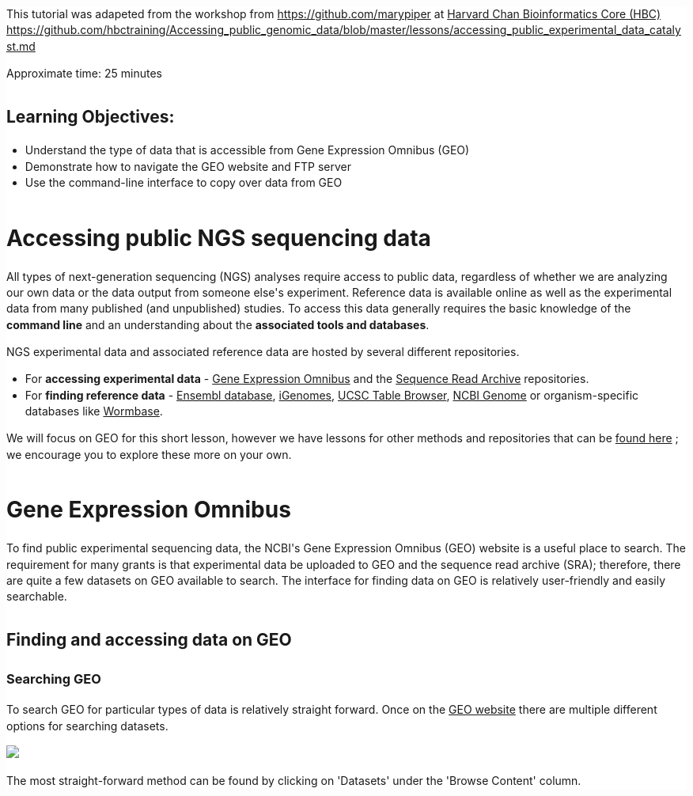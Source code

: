 This tutorial was adapeted from the workshop from https://github.com/marypiper at [Harvard Chan Bioinformatics Core (HBC)](http://bioinformatics.sph.harvard.edu/)  https://github.com/hbctraining/Accessing_public_genomic_data/blob/master/lessons/accessing_public_experimental_data_catalyst.md

Approximate time: 25 minutes

## Learning Objectives:

* Understand the type of data that is accessible from Gene Expression Omnibus (GEO)
* Demonstrate how to navigate the GEO website and FTP server
* Use the command-line interface to copy over data from GEO

# Accessing public NGS sequencing data

All types of next-generation sequencing (NGS) analyses require access to public data, regardless of whether we are analyzing our own data or the data output from someone else's experiment. Reference data is available online as well as the experimental data from many published (and unpublished) studies. To access this data generally requires the basic knowledge of the **command line** and an understanding about the **associated tools and databases**.

NGS experimental data and associated reference data are hosted by several different repositories. 
* For **accessing experimental data** - [Gene Expression Omnibus](https://www.ncbi.nlm.nih.gov/geo/) and the [Sequence Read Archive](https://www.ncbi.nlm.nih.gov/sra) repositories. 
* For **finding reference data** - [Ensembl database](http://useast.ensembl.org/index.html), [iGenomes](https://support.illumina.com/sequencing/sequencing_software/igenome.html), [UCSC Table Browser](https://genome.ucsc.edu/cgi-bin/hgTables), [NCBI Genome](https://www.ncbi.nlm.nih.gov/genome/) or organism-specific databases like [Wormbase](https://wormbase.org). 

We will focus on GEO for this short lesson, however we have lessons for other methods and repositories that can be [found here](https://hbctraining.github.io/Accessing_public_genomic_data/#contents) ; we encourage you to explore these more on your own.

# Gene Expression Omnibus

To find public experimental sequencing data, the NCBI's Gene Expression Omnibus (GEO) website is a useful place to search. The requirement for many grants is that experimental data be uploaded to GEO and the sequence read archive (SRA); therefore, there are quite a few datasets on GEO available to search. The interface for finding data on GEO is relatively user-friendly and easily searchable.

## Finding and accessing data on GEO

### Searching GEO

To search GEO for particular types of data is relatively straight forward. Once on the [GEO website](https://www.ncbi.nlm.nih.gov/geo/) there are multiple different options for searching datasets. 

<img src="https://github.com/hbctraining/Accessing_public_genomic_data/blob/master/img/geo_web.png" width="700">

The most straight-forward method can be found by clicking on 'Datasets' under the 'Browse Content' column. 
